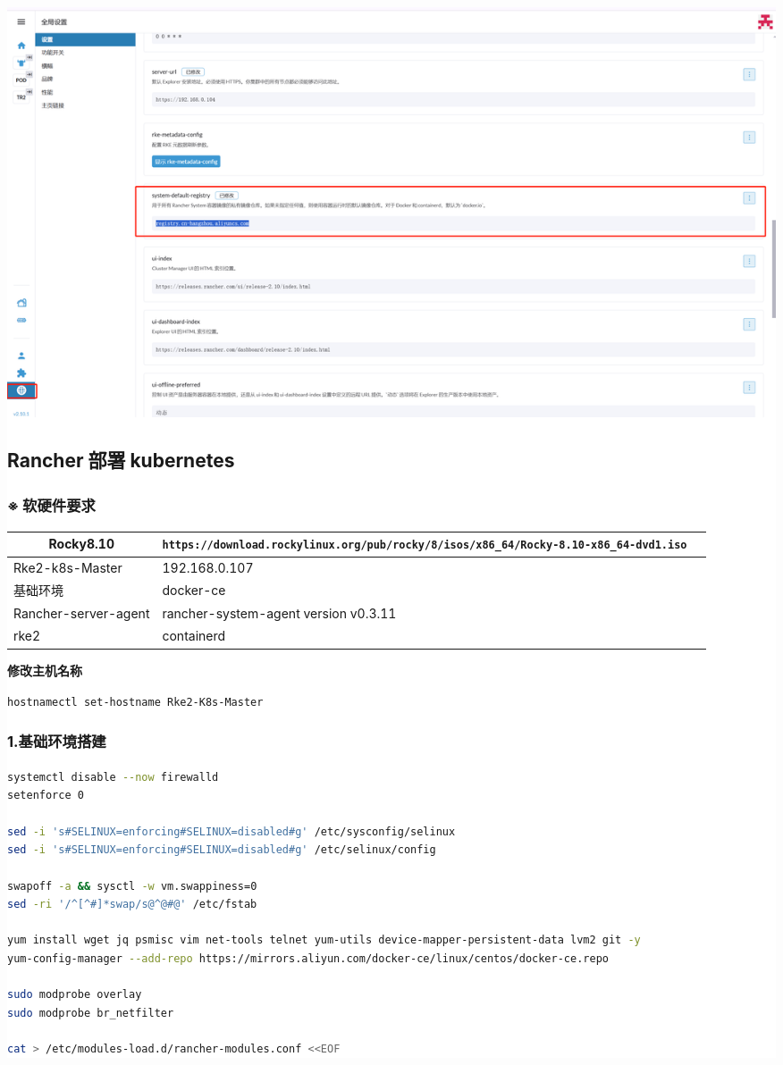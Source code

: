 ![image-20250108093109178](./images/3.rancher%E9%83%A8%E7%BD%B2/image-20250108093109178.png)



## Rancher 部署 kubernetes

### ※ 软硬件要求

| Rocky8.10            | `https://download.rockylinux.org/pub/rocky/8/isos/x86_64/Rocky-8.10-x86_64-dvd1.iso` |      |
| -------------------- | ------------------------------------------------------------ | ---- |
| Rke2-k8s-Master      | 192.168.0.107                                                |      |
| 基础环境             | docker-ce                                                    |      |
| Rancher-server-agent | rancher-system-agent version v0.3.11                         |      |
| rke2                 | containerd                                                   |      |

**修改主机名称**

```bash
hostnamectl set-hostname Rke2-K8s-Master
```

### 1.基础环境搭建

```bash
systemctl disable --now firewalld
setenforce 0

sed -i 's#SELINUX=enforcing#SELINUX=disabled#g' /etc/sysconfig/selinux
sed -i 's#SELINUX=enforcing#SELINUX=disabled#g' /etc/selinux/config

swapoff -a && sysctl -w vm.swappiness=0
sed -ri '/^[^#]*swap/s@^@#@' /etc/fstab

yum install wget jq psmisc vim net-tools telnet yum-utils device-mapper-persistent-data lvm2 git -y
yum-config-manager --add-repo https://mirrors.aliyun.com/docker-ce/linux/centos/docker-ce.repo

sudo modprobe overlay
sudo modprobe br_netfilter

cat > /etc/modules-load.d/rancher-modules.conf <<EOF
```